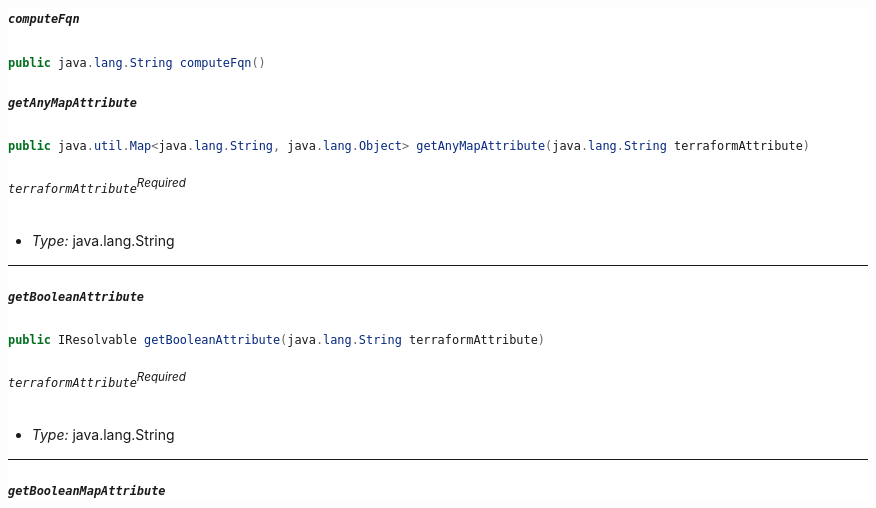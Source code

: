 
##### `computeFqn` <a name="computeFqn" id="rhizo-co-terraform-provider-oci.dataOciOperatorAccessControlOperatorControlAssignments.DataOciOperatorAccessControlOperatorControlAssignmentsFilterOutputReference.computeFqn"></a>

```java
public java.lang.String computeFqn()
```

##### `getAnyMapAttribute` <a name="getAnyMapAttribute" id="rhizo-co-terraform-provider-oci.dataOciOperatorAccessControlOperatorControlAssignments.DataOciOperatorAccessControlOperatorControlAssignmentsFilterOutputReference.getAnyMapAttribute"></a>

```java
public java.util.Map<java.lang.String, java.lang.Object> getAnyMapAttribute(java.lang.String terraformAttribute)
```

###### `terraformAttribute`<sup>Required</sup> <a name="terraformAttribute" id="rhizo-co-terraform-provider-oci.dataOciOperatorAccessControlOperatorControlAssignments.DataOciOperatorAccessControlOperatorControlAssignmentsFilterOutputReference.getAnyMapAttribute.parameter.terraformAttribute"></a>

- *Type:* java.lang.String

---

##### `getBooleanAttribute` <a name="getBooleanAttribute" id="rhizo-co-terraform-provider-oci.dataOciOperatorAccessControlOperatorControlAssignments.DataOciOperatorAccessControlOperatorControlAssignmentsFilterOutputReference.getBooleanAttribute"></a>

```java
public IResolvable getBooleanAttribute(java.lang.String terraformAttribute)
```

###### `terraformAttribute`<sup>Required</sup> <a name="terraformAttribute" id="rhizo-co-terraform-provider-oci.dataOciOperatorAccessControlOperatorControlAssignments.DataOciOperatorAccessControlOperatorControlAssignmentsFilterOutputReference.getBooleanAttribute.parameter.terraformAttribute"></a>

- *Type:* java.lang.String

---

##### `getBooleanMapAttribute` <a name="getBooleanMapAttribute" id="rhizo-co-terraform-provider-oci.dataOciOperatorAccessControlOperatorControlAssignments.DataOciOperatorAccessControlOperatorControlAssignmentsFilterOutputReference.getBooleanMapAttribute"></a>
